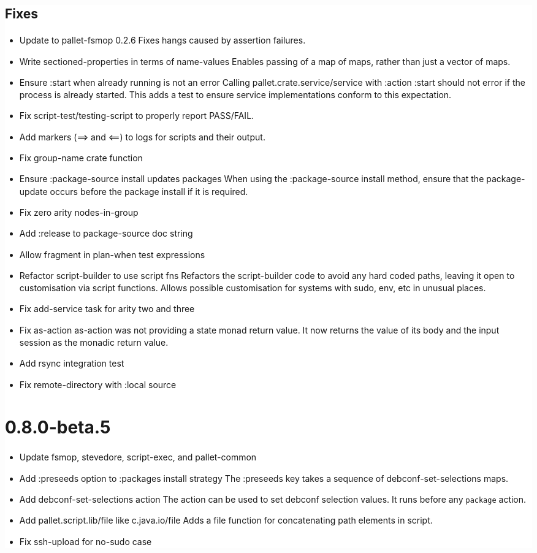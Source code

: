 ## Fixes
- Update to pallet-fsmop 0.2.6
  Fixes hangs caused by assertion failures.

- Write sectioned-properties in terms of name-values
  Enables passing of a map of maps, rather than just a vector of maps.

- Ensure :start when already running is not an error
  Calling pallet.crate.service/service with :action :start should not error
  if the process is already started.  This adds a test to ensure service
  implementations conform to this expectation.

- Fix script-test/testing-script to properly report PASS/FAIL.

- Add markers (==> and <==) to logs for scripts and their output.

- Fix group-name crate function

- Ensure :package-source install updates packages
  When using the :package-source install method, ensure that the
  package-update occurs before the package install if it is required.

- Fix zero arity nodes-in-group

- Add :release to package-source doc string

- Allow fragment in plan-when test expressions

- Refactor script-builder to use script fns
  Refactors the script-builder code to avoid any hard coded paths, leaving
  it open to customisation via script functions.  Allows possible
  customisation for systems with sudo, env, etc in unusual places.

- Fix add-service task for arity two and three

- Fix as-action
  as-action was not providing a state monad return value.  It now returns
  the value of its body and the input session as the monadic return value.

- Add rsync integration test

- Fix remote-directory with :local source


# 0.8.0-beta.5

- Update fsmop, stevedore, script-exec, and pallet-common

- Add :preseeds option to :packages install strategy
  The :preseeds key takes a sequence of debconf-set-selections maps.

- Add debconf-set-selections action
  The action can be used to set debconf selection values.  It runs before
  any
  `package` action.

- Add pallet.script.lib/file like c.java.io/file
  Adds a file function for concatenating path elements in script.
- Fix ssh-upload for no-sudo case
